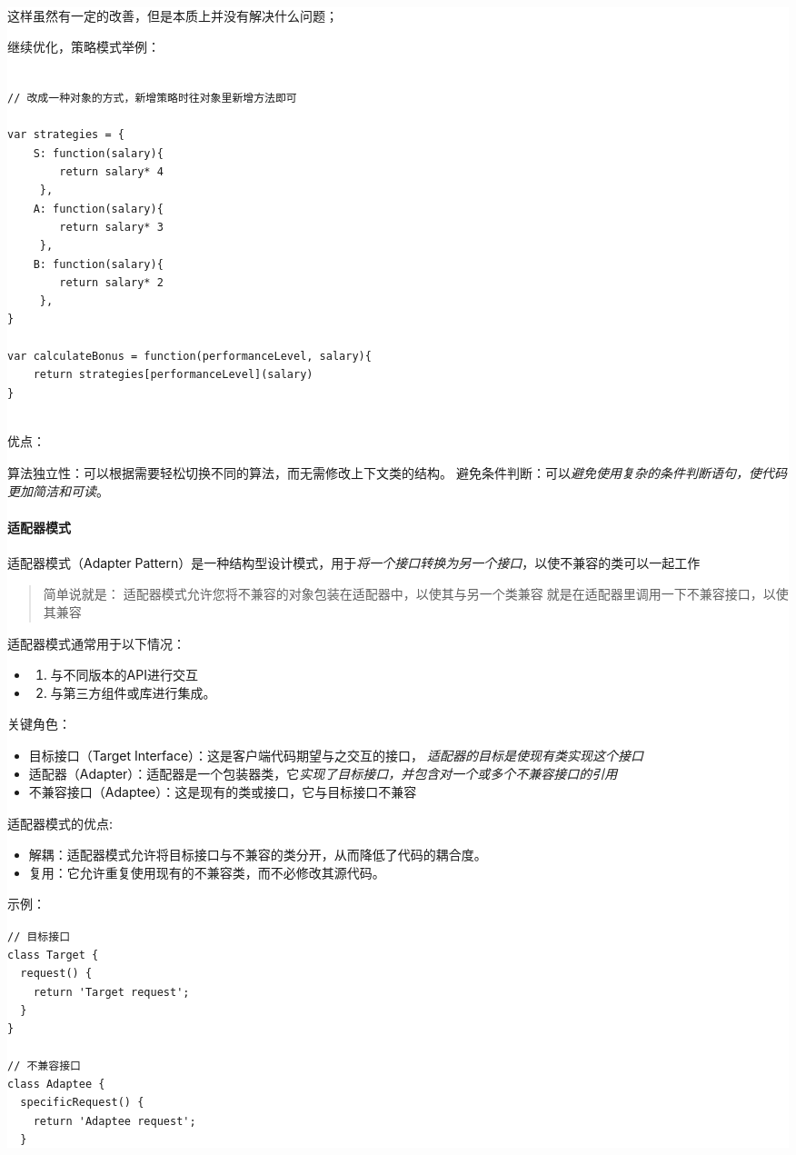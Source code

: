 这样虽然有一定的改善，但是本质上并没有解决什么问题；

继续优化，策略模式举例：


```

// 改成一种对象的方式，新增策略时往对象里新增方法即可

var strategies = {
    S: function(salary){
        return salary* 4
     },
    A: function(salary){
        return salary* 3
     },
    B: function(salary){
        return salary* 2
     },
}

var calculateBonus = function(performanceLevel, salary){
    return strategies[performanceLevel](salary)
}


```

优点：

算法独立性：可以根据需要轻松切换不同的算法，而无需修改上下文类的结构。
避免条件判断：可以*避免使用复杂的条件判断语句，使代码更加简洁和可读*。

#### 适配器模式

适配器模式（Adapter Pattern）是一种结构型设计模式，用于*将一个接口转换为另一个接口*，以使不兼容的类可以一起工作
> 简单说就是： 适配器模式允许您将不兼容的对象包装在适配器中，以使其与另一个类兼容
> 就是在适配器里调用一下不兼容接口，以使其兼容

适配器模式通常用于以下情况：
- 1. 与不同版本的API进行交互
- 2. 与第三方组件或库进行集成。


关键角色：
- 目标接口（Target Interface）：这是客户端代码期望与之交互的接口， *适配器的目标是使现有类实现这个接口*
- 适配器（Adapter）：适配器是一个包装器类，它*实现了目标接口，并包含对一个或多个不兼容接口的引用*
- 不兼容接口（Adaptee）：这是现有的类或接口，它与目标接口不兼容


适配器模式的优点: 

- 解耦：适配器模式允许将目标接口与不兼容的类分开，从而降低了代码的耦合度。
- 复用：它允许重复使用现有的不兼容类，而不必修改其源代码。

示例：

```
// 目标接口
class Target {
  request() {
    return 'Target request';
  }
}

// 不兼容接口
class Adaptee {
  specificRequest() {
    return 'Adaptee request';
  }
```